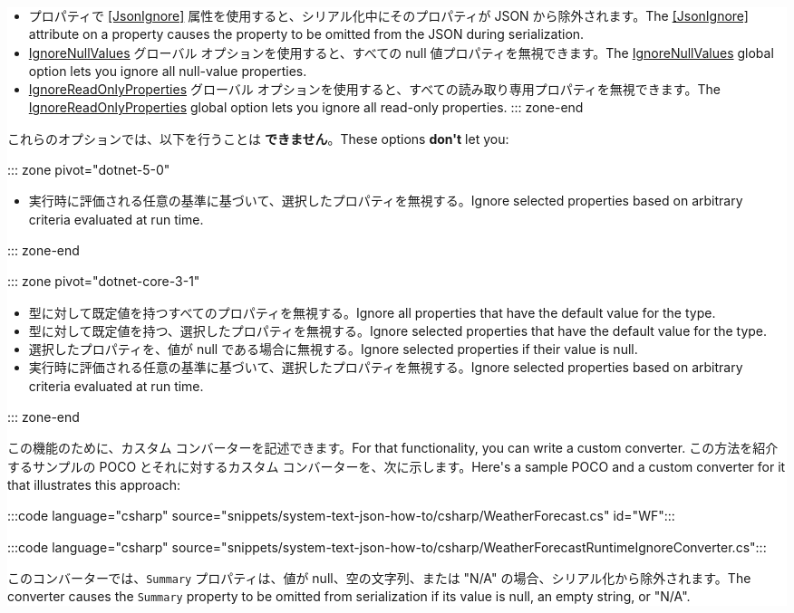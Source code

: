 * <span data-ttu-id="4f8a1-391">プロパティで [[JsonIgnore]](system-text-json-ignore-properties.md#ignore-individual-properties) 属性を使用すると、シリアル化中にそのプロパティが JSON から除外されます。</span><span class="sxs-lookup"><span data-stu-id="4f8a1-391">The [[JsonIgnore]](system-text-json-ignore-properties.md#ignore-individual-properties) attribute on a property causes the property to be omitted from the JSON during serialization.</span></span>
* <span data-ttu-id="4f8a1-392">[IgnoreNullValues](system-text-json-ignore-properties.md#ignore-all-null-value-properties) グローバル オプションを使用すると、すべての null 値プロパティを無視できます。</span><span class="sxs-lookup"><span data-stu-id="4f8a1-392">The [IgnoreNullValues](system-text-json-ignore-properties.md#ignore-all-null-value-properties) global option lets you ignore all null-value properties.</span></span>
* <span data-ttu-id="4f8a1-393">[IgnoreReadOnlyProperties](system-text-json-ignore-properties.md#ignore-all-read-only-properties) グローバル オプションを使用すると、すべての読み取り専用プロパティを無視できます。</span><span class="sxs-lookup"><span data-stu-id="4f8a1-393">The [IgnoreReadOnlyProperties](system-text-json-ignore-properties.md#ignore-all-read-only-properties) global option lets you ignore all read-only properties.</span></span>
::: zone-end

<span data-ttu-id="4f8a1-394">これらのオプションでは、以下を行うことは **できません**。</span><span class="sxs-lookup"><span data-stu-id="4f8a1-394">These options **don't** let you:</span></span>

::: zone pivot="dotnet-5-0"

* <span data-ttu-id="4f8a1-395">実行時に評価される任意の基準に基づいて、選択したプロパティを無視する。</span><span class="sxs-lookup"><span data-stu-id="4f8a1-395">Ignore selected properties based on arbitrary criteria evaluated at run time.</span></span>

::: zone-end

::: zone pivot="dotnet-core-3-1"

* <span data-ttu-id="4f8a1-396">型に対して既定値を持つすべてのプロパティを無視する。</span><span class="sxs-lookup"><span data-stu-id="4f8a1-396">Ignore all properties that have the default value for the type.</span></span>
* <span data-ttu-id="4f8a1-397">型に対して既定値を持つ、選択したプロパティを無視する。</span><span class="sxs-lookup"><span data-stu-id="4f8a1-397">Ignore selected properties that have the default value for the type.</span></span>
* <span data-ttu-id="4f8a1-398">選択したプロパティを、値が null である場合に無視する。</span><span class="sxs-lookup"><span data-stu-id="4f8a1-398">Ignore selected properties if their value is null.</span></span>
* <span data-ttu-id="4f8a1-399">実行時に評価される任意の基準に基づいて、選択したプロパティを無視する。</span><span class="sxs-lookup"><span data-stu-id="4f8a1-399">Ignore selected properties based on arbitrary criteria evaluated at run time.</span></span>

::: zone-end

<span data-ttu-id="4f8a1-400">この機能のために、カスタム コンバーターを記述できます。</span><span class="sxs-lookup"><span data-stu-id="4f8a1-400">For that functionality, you can write a custom converter.</span></span> <span data-ttu-id="4f8a1-401">この方法を紹介するサンプルの POCO とそれに対するカスタム コンバーターを、次に示します。</span><span class="sxs-lookup"><span data-stu-id="4f8a1-401">Here's a sample POCO and a custom converter for it that illustrates this approach:</span></span>

:::code language="csharp" source="snippets/system-text-json-how-to/csharp/WeatherForecast.cs" id="WF":::

:::code language="csharp" source="snippets/system-text-json-how-to/csharp/WeatherForecastRuntimeIgnoreConverter.cs":::

<span data-ttu-id="4f8a1-402">このコンバーターでは、`Summary` プロパティは、値が null、空の文字列、または "N/A" の場合、シリアル化から除外されます。</span><span class="sxs-lookup"><span data-stu-id="4f8a1-402">The converter causes the `Summary` property to be omitted from serialization if its value is null, an empty string, or "N/A".</span></span>
